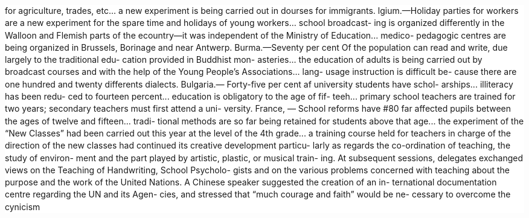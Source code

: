 for agriculture, trades, etc... a new 
experiment is being carried out in 
dourses for immigrants. 
lgium.—Holiday parties for 
workers are a new experiment for 
the spare time and holidays of 
young workers... school broadcast- 
ing is organized differently in the 
Walloon and Flemish parts of the 
ecountry—it was independent of the 
Ministry of Education... medico- 
pedagogic centres are being 
organized in Brussels, Borinage 
and near Antwerp. 
Burma.—Seventy per cent Of 
the population can read and write, 
due largely to the traditional edu- 
cation provided in Buddhist mon- 
asteries... the education of adults 
is being carried out by broadcast 
courses and with the help of the 
Young People’s Associations... lang- 
usage instruction is difficult be- 
cause there are one hundred and 
twenty differents dialects. 
Bulgaria.— Forty-five per cent 
af university students have schol- 
arships... illiteracy has been redu- 
ced to fourteen percent... education 
is obligatory to the age of fif- 
teeh... primary school teachers are 
trained for two years; secondary 
teachers must first attend a uni- 
versity. 
France, — School reforms have 
#80 far affected pupils between the 
ages of twelve and fifteen... tradi- 
tional methods are so far being 
retained for students above that 
age... the experiment of the “New 
Classes” had been carried out 
this year at the level of the 4th 
grade... a training course held for 
teachers in charge of the direction 
of the new classes had continued 
its creative development particu- 
larly as regards the co-ordination 
of teaching, the study of environ- 
ment and the part played by 
artistic, plastic, or musical train- 
ing. 
At subsequent sessions, delegates 
exchanged views on the Teaching 
of Handwriting, School Psycholo- 
gists and on the various problems 
concerned with teaching about the 
purpose and the work of the 
United Nations. A Chinese speaker 
suggested the creation of an in- 
ternational documentation centre 
regarding the UN and its Agen- 
cies, and stressed that “much 
courage and faith” would be ne- 
cessary to overcome the cynicism 
